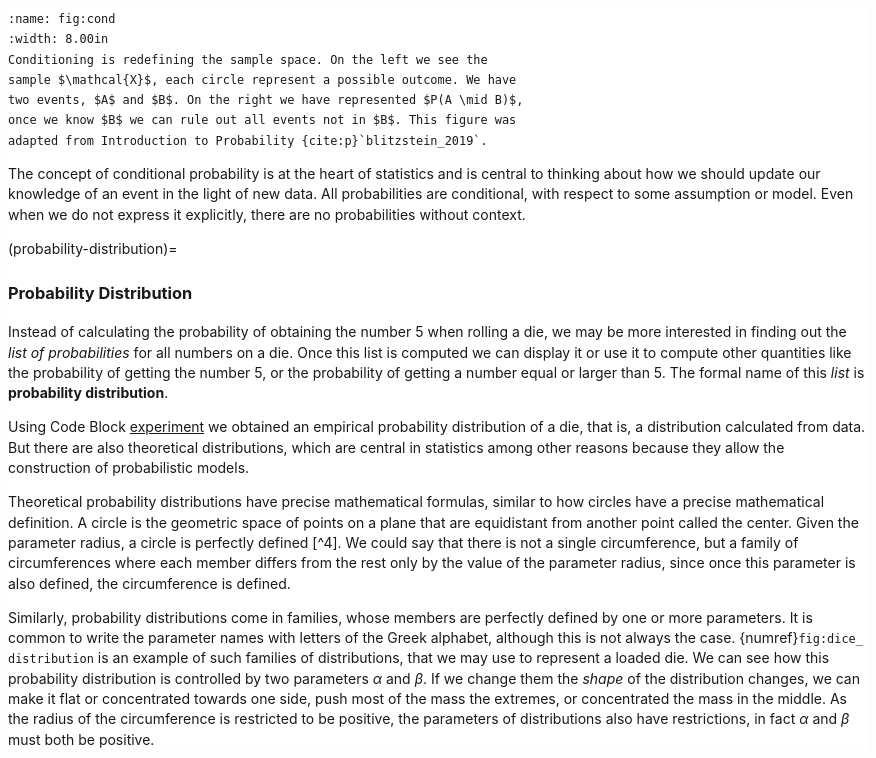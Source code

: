 ```{figure} figures/cond.png
:name: fig:cond
:width: 8.00in
Conditioning is redefining the sample space. On the left we see the
sample $\mathcal{X}$, each circle represent a possible outcome. We have
two events, $A$ and $B$. On the right we have represented $P(A \mid B)$,
once we know $B$ we can rule out all events not in $B$. This figure was
adapted from Introduction to Probability {cite:p}`blitzstein_2019`.
```

The concept of conditional probability is at the heart of statistics and
is central to thinking about how we should update our knowledge of an
event in the light of new data. All probabilities are conditional, with
respect to some assumption or model. Even when we do not express it
explicitly, there are no probabilities without context.

(probability-distribution)=

### Probability Distribution

Instead of calculating the probability of obtaining the number 5 when
rolling a die, we may be more interested in finding out the *list of
probabilities* for all numbers on a die. Once this list is computed we
can display it or use it to compute other quantities like the
probability of getting the number 5, or the probability of getting a
number equal or larger than 5. The formal name of this *list* is
**probability distribution**.

Using Code Block [experiment](experiment) we obtained an
empirical probability distribution of a die, that is, a distribution
calculated from data. But there are also theoretical distributions,
which are central in statistics among other reasons because they allow
the construction of probabilistic models.

Theoretical probability distributions have precise mathematical
formulas, similar to how circles have a precise mathematical definition.
A circle is the geometric space of points on a plane that are
equidistant from another point called the center. Given the parameter
radius, a circle is perfectly defined [^4]. We could say that there is
not a single circumference, but a family of circumferences where each
member differs from the rest only by the value of the parameter radius,
since once this parameter is also defined, the circumference is defined.

Similarly, probability distributions come in families, whose members are
perfectly defined by one or more parameters. It is common to write the
parameter names with letters of the Greek alphabet, although this is not
always the case. {numref}`fig:dice_distribution` is an example of such
families of distributions, that we may use to represent a loaded die. We
can see how this probability distribution is controlled by two
parameters $\alpha$ and $\beta$. If we change them the *shape* of the
distribution changes, we can make it flat or concentrated towards one
side, push most of the mass the extremes, or concentrated the mass in
the middle. As the radius of the circumference is restricted to be
positive, the parameters of distributions also have restrictions, in
fact $\alpha$ and $\beta$ must both be positive.
